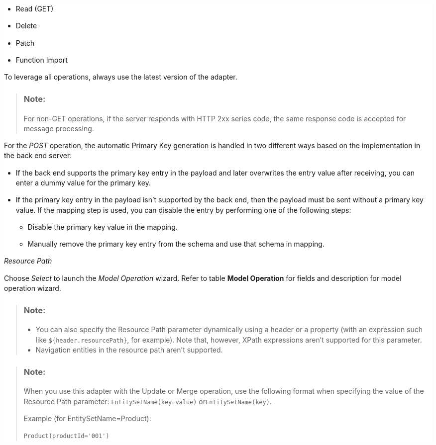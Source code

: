 -   Read \(GET\)

-   Delete

-   Patch

-   Function Import


To leverage all operations, always use the latest version of the adapter.

> ### Note:  
> For non-GET operations, if the server responds with HTTP 2xx series code, the same response code is accepted for message processing.

For the *POST* operation, the automatic Primary Key generation is handled in two different ways based on the implementation in the back end server:

-   If the back end supports the primary key entry in the payload and later overwrites the entry value after receiving, you can enter a dummy value for the primary key.

-   If the primary key entry in the payload isn’t supported by the back end, then the payload must be sent without a primary key value. If the mapping step is used, you can disable the entry by performing one of the following steps:
    -   Disable the primary key value in the mapping.

    -   Manually remove the primary key entry from the schema and use that schema in mapping.




</td>
</tr>
<tr>
<td valign="top">

*Resource Path* 

</td>
<td valign="top">

Choose *Select* to launch the *Model Operation* wizard. Refer to table **Model Operation** for fields and description for model operation wizard.

> ### Note:  
> -   You can also specify the Resource Path parameter dynamically using a header or a property \(with an expression such like `${header.resourcePath}`, for example\). Note that, however, XPath expressions aren’t supported for this parameter.
> -   Navigation entities in the resource path aren’t supported.

> ### Note:  
> When you use this adapter with the Update or Merge operation, use the following format when specifying the value of the Resource Path parameter: `EntitySetName(key=value)` or`EntitySetName(key)`.
> 
> Example \(for EntitySetName=Product\):
> 
> `Product(productId='001')`



</td>
</tr>
<tr>
<td valign="top">
